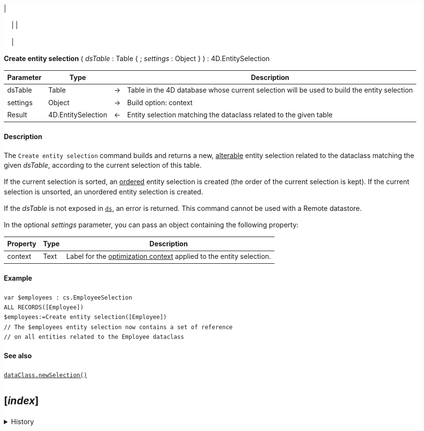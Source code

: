 |[](#sum)<p>&nbsp;&nbsp;&nbsp;&nbsp;|
|[](#tocollection)<p>&nbsp;&nbsp;&nbsp;&nbsp;|





**Create entity selection** ( *dsTable* : Table { ; *settings* : Object } ) : 4D.EntitySelection


|Parameter|Type||Description|
|---------|--- |:---:|------|
|dsTable|Table|->|Table in the 4D database whose current selection will be used to build the entity selection|
|settings|Object|->|Build option: context	|
|Result|4D.EntitySelection|<-|Entity selection matching the dataclass related to the given table|



#### Description

The `Create entity selection` command builds and returns a new, [alterable](ORDA/entities.md#shareable-or-alterable-entity-selections) entity selection related to the dataclass matching the given *dsTable*, according to the current selection of this table.

If the current selection is sorted, an [ordered](ORDA/dsMapping.md#ordered-or-unordered-entity-selection) entity selection is created (the order of the current selection is kept). If the current selection is unsorted, an unordered entity selection is created.

If the *dsTable* is not exposed in [`ds`](API/datastoreClass.md#ds), an error is returned. This command cannot be used with a Remote datastore.

In the optional *settings* parameter, you can pass an object containing the following property:

|Property|Type|Description|
|---|---|---|
|context|Text|Label for the [optimization context](ORDA/entities.md#clientserver-optimization) applied to the entity selection.|


#### Example

```4d
var $employees : cs.EmployeeSelection
ALL RECORDS([Employee])
$employees:=Create entity selection([Employee])
// The $employees entity selection now contains a set of reference
// on all entities related to the Employee dataclass
```

#### See also

[`dataClass.newSelection()`](dataclassClass.md#newselection)


## &#91;*index*&#93;

<details><summary>History</summary></details>

